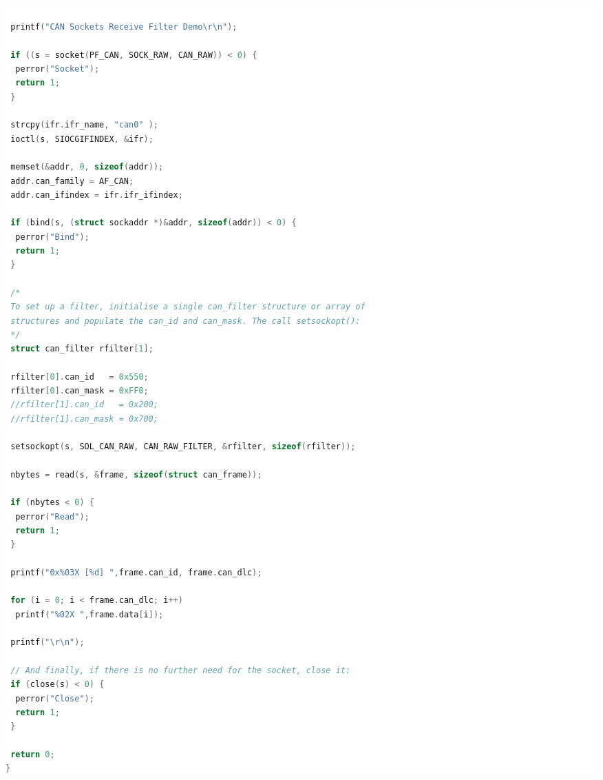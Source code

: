 ```c

 printf("CAN Sockets Receive Filter Demo\r\n");

 if ((s = socket(PF_CAN, SOCK_RAW, CAN_RAW)) < 0) {
  perror("Socket");
  return 1;
 }

 strcpy(ifr.ifr_name, "can0" );
 ioctl(s, SIOCGIFINDEX, &ifr);

 memset(&addr, 0, sizeof(addr));
 addr.can_family = AF_CAN;
 addr.can_ifindex = ifr.ifr_ifindex;

 if (bind(s, (struct sockaddr *)&addr, sizeof(addr)) < 0) {
  perror("Bind");
  return 1;
 }

 /*
 To set up a filter, initialise a single can_filter structure or array of 
 structures and populate the can_id and can_mask. The call setsockopt():
 */
 struct can_filter rfilter[1];

 rfilter[0].can_id   = 0x550;
 rfilter[0].can_mask = 0xFF0;
 //rfilter[1].can_id   = 0x200;
 //rfilter[1].can_mask = 0x700;

 setsockopt(s, SOL_CAN_RAW, CAN_RAW_FILTER, &rfilter, sizeof(rfilter));

 nbytes = read(s, &frame, sizeof(struct can_frame));

 if (nbytes < 0) {
  perror("Read");
  return 1;
 }

 printf("0x%03X [%d] ",frame.can_id, frame.can_dlc);

 for (i = 0; i < frame.can_dlc; i++)
  printf("%02X ",frame.data[i]);

 printf("\r\n");

 // And finally, if there is no further need for the socket, close it:
 if (close(s) < 0) {
  perror("Close");
  return 1;
 }

 return 0;
}
```
